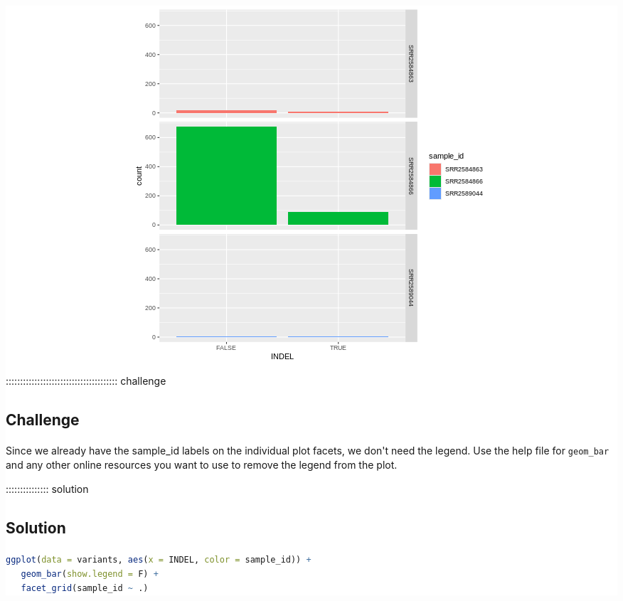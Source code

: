 <img src="fig/06-data-visualization-rendered-barplot-1.png" style="display: block; margin: auto;" />

:::::::::::::::::::::::::::::::::::::::  challenge

## Challenge

Since we already have the sample\_id labels on the individual plot facets, we don't need the
legend. Use the help file for `geom_bar` and any other online resources you want to use to
remove the legend from the plot.

:::::::::::::::  solution

## Solution


``` r
ggplot(data = variants, aes(x = INDEL, color = sample_id)) +
   geom_bar(show.legend = F) +
   facet_grid(sample_id ~ .)
```
